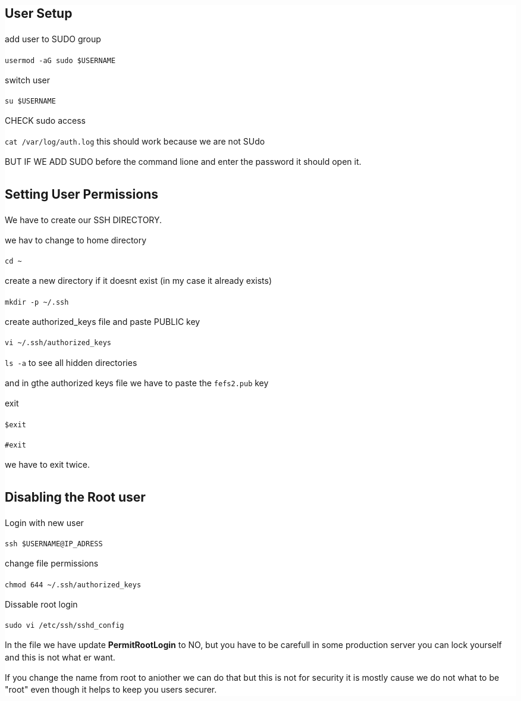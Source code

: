 ## User Setup

add user to SUDO group

`usermod -aG sudo $USERNAME  ` 

switch user 

`su $USERNAME`

CHECK sudo access

`cat /var/log/auth.log` this should work because we are not SUdo

BUT IF WE ADD SUDO before the command lione and enter the password it should open it. 

## Setting User Permissions
We have to create our SSH DIRECTORY. 

we hav to change to home directory 

`cd ~`

create a new directory if it doesnt exist (in my case it already exists)

`mkdir -p ~/.ssh`

create authorized_keys file and paste PUBLIC key

`vi ~/.ssh/authorized_keys`

`ls -a` to see all hidden directories

and in gthe authorized keys file we have to paste the `fefs2.pub` key

exit

`$exit`

`#exit`

we have to exit twice.

## Disabling the Root user

Login with new user

`ssh $USERNAME@IP_ADRESS`

change file permissions 

`chmod 644 ~/.ssh/authorized_keys`

Dissable root login

`sudo vi /etc/ssh/sshd_config`

In the file  we have update **PermitRootLogin** to NO, but you have to be carefull in some production server you can lock yourself and this is not what er want. 

If you change the name from root to aniother we can do that but this is not for security it is mostly cause we do not what to be "root" even though it helps to keep you users securer.
